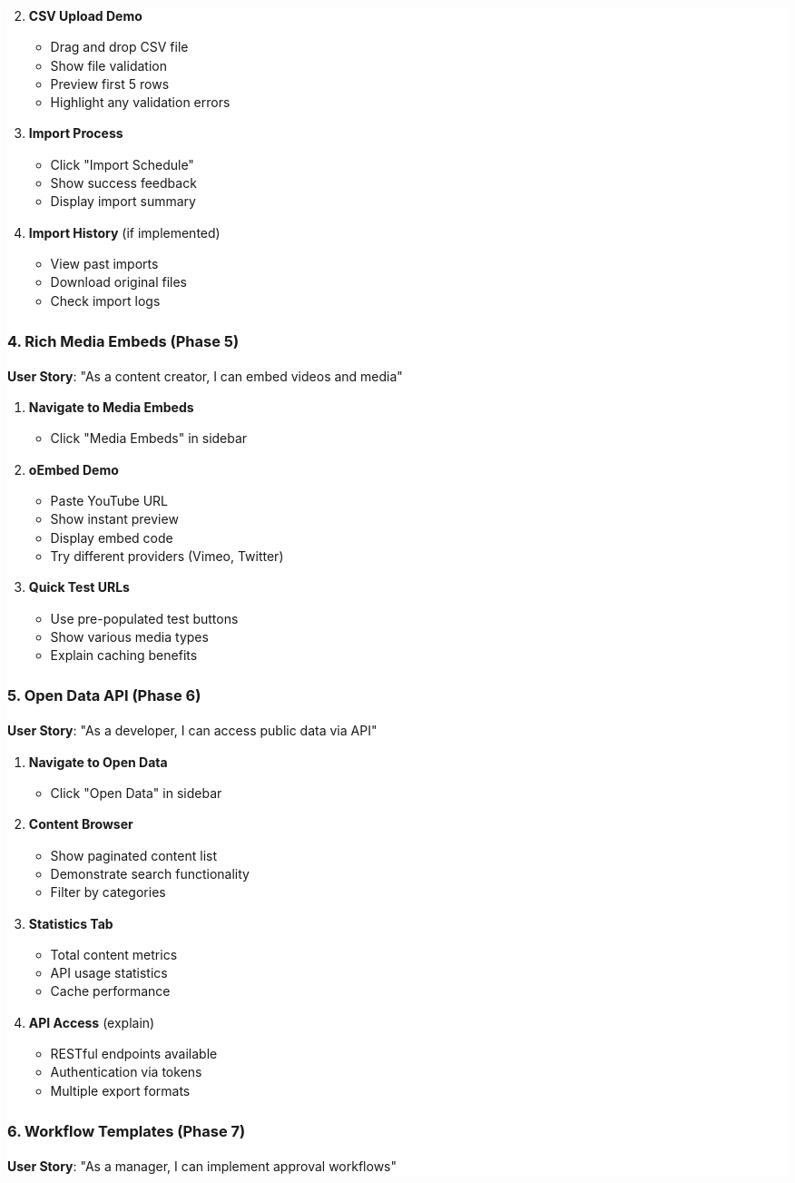 2. **CSV Upload Demo**
   - Drag and drop CSV file
   - Show file validation
   - Preview first 5 rows
   - Highlight any validation errors

3. **Import Process**
   - Click "Import Schedule"
   - Show success feedback
   - Display import summary

4. **Import History** (if implemented)
   - View past imports
   - Download original files
   - Check import logs

### 4. Rich Media Embeds (Phase 5)
**User Story**: "As a content creator, I can embed videos and media"

1. **Navigate to Media Embeds**
   - Click "Media Embeds" in sidebar

2. **oEmbed Demo**
   - Paste YouTube URL
   - Show instant preview
   - Display embed code
   - Try different providers (Vimeo, Twitter)

3. **Quick Test URLs**
   - Use pre-populated test buttons
   - Show various media types
   - Explain caching benefits

### 5. Open Data API (Phase 6)
**User Story**: "As a developer, I can access public data via API"

1. **Navigate to Open Data**
   - Click "Open Data" in sidebar

2. **Content Browser**
   - Show paginated content list
   - Demonstrate search functionality
   - Filter by categories

3. **Statistics Tab**
   - Total content metrics
   - API usage statistics
   - Cache performance

4. **API Access** (explain)
   - RESTful endpoints available
   - Authentication via tokens
   - Multiple export formats

### 6. Workflow Templates (Phase 7)
**User Story**: "As a manager, I can implement approval workflows"
